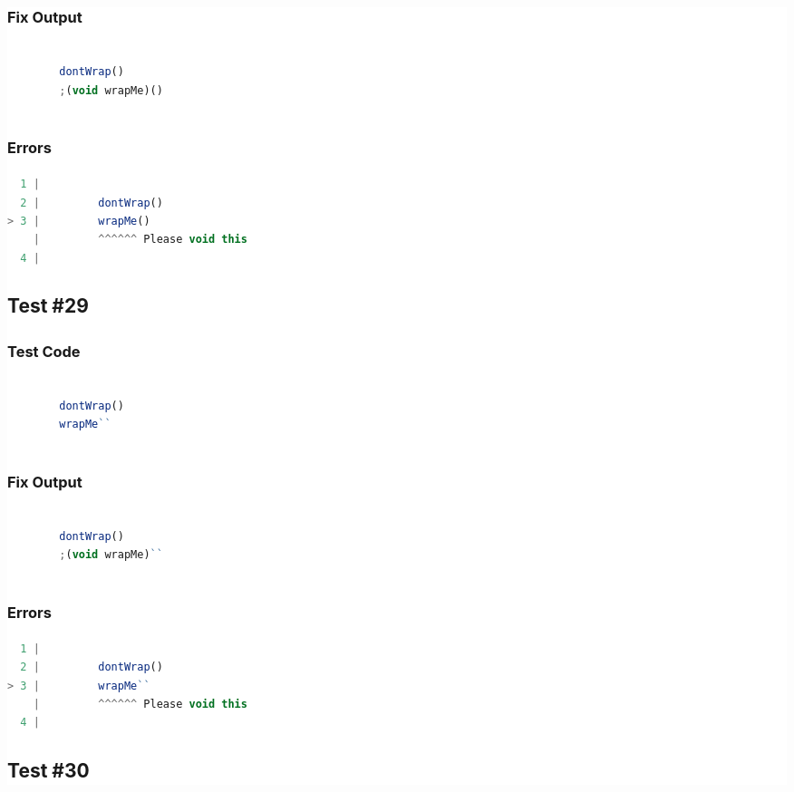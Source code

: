 ### Fix Output


```ts

        dontWrap()
        ;(void wrapMe)()
      
```

### Errors


```ts
  1 |
  2 |         dontWrap()
> 3 |         wrapMe()
    |         ^^^^^^ Please void this
  4 |       
```

## Test #29

### Test Code


```ts

        dontWrap()
        wrapMe``
      
```

### Fix Output


```ts

        dontWrap()
        ;(void wrapMe)``
      
```

### Errors


```ts
  1 |
  2 |         dontWrap()
> 3 |         wrapMe``
    |         ^^^^^^ Please void this
  4 |       
```

## Test #30
